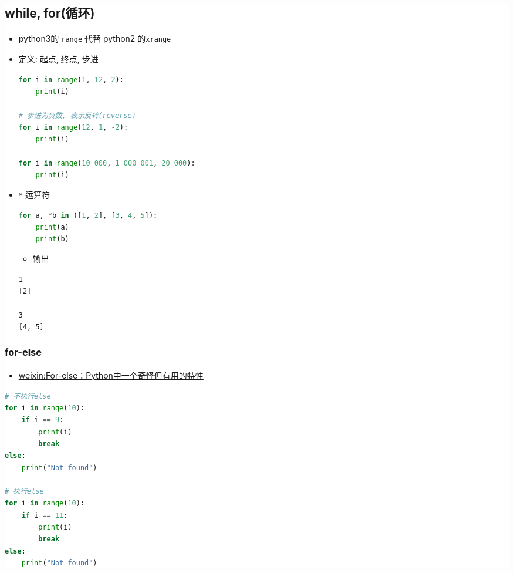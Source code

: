```
```

## while, for(循环)

- python3的 `range` 代替 python2 的`xrange`

- 定义: 起点, 终点, 步进
    ```py
    for i in range(1, 12, 2):
        print(i)

    # 步进为负数, 表示反转(reverse)
    for i in range(12, 1, -2):
        print(i)

    for i in range(10_000, 1_000_001, 20_000):
        print(i)
    ```

- `*` 运算符
    ```py
    for a, *b in ([1, 2], [3, 4, 5]):
        print(a)
        print(b)
    ```
    - 输出
    ```
    1
    [2]

    3
    [4, 5]
    ```

### for-else

- [weixin:For-else：Python中一个奇怪但有用的特性]()

```py
# 不执行else
for i in range(10):
    if i == 9:
        print(i)
        break
else:
    print("Not found")

# 执行else
for i in range(10):
    if i == 11:
        print(i)
        break
else:
    print("Not found")
```
